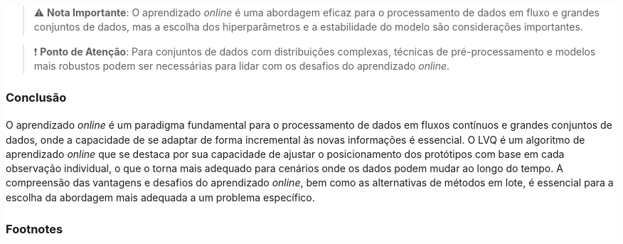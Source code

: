 > ⚠️ **Nota Importante**: O aprendizado *online* é uma abordagem eficaz para o processamento de dados em fluxo e grandes conjuntos de dados, mas a escolha dos hiperparâmetros e a estabilidade do modelo são considerações importantes.

> ❗ **Ponto de Atenção**:  Para conjuntos de dados com distribuições complexas, técnicas de pré-processamento e modelos mais robustos podem ser necessárias para lidar com os desafios do aprendizado *online*.

### Conclusão

O aprendizado *online* é um paradigma fundamental para o processamento de dados em fluxos contínuos e grandes conjuntos de dados, onde a capacidade de se adaptar de forma incremental às novas informações é essencial. O LVQ é um algoritmo de aprendizado *online* que se destaca por sua capacidade de ajustar o posicionamento dos protótipos com base em cada observação individual, o que o torna mais adequado para cenários onde os dados podem mudar ao longo do tempo. A compreensão das vantagens e desafios do aprendizado *online*, bem como as alternativas de métodos em lote, é essencial para a escolha da abordagem mais adequada a um problema específico.

### Footnotes

[^13.2.2]: "In this technique due to Kohonen (1989), prototypes are placed strategically with respect to the decision boundaries in an ad-hoc way. LVQ is an online algorithm-observations are processed one at a time. The idea is that the training points attract prototypes of the correct class, and repel other prototypes. When the iterations settle down, prototypes should be close to the training points in their class." *(Trecho de "13. Prototype Methods and Nearest-Neighbors")*

[^13.2.1]: "K-means clustering is a method for finding clusters and cluster centers in a set of unlabeled data... To use K-means clustering for classification of labeled data, the steps are: apply K-means clustering to the training data in each class separately, using R prototypes per class; assign a class label to each of the K × R prototypes; classify a new feature x to the class of the closest prototype." *(Trecho de "13. Prototype Methods and Nearest-Neighbors")*
